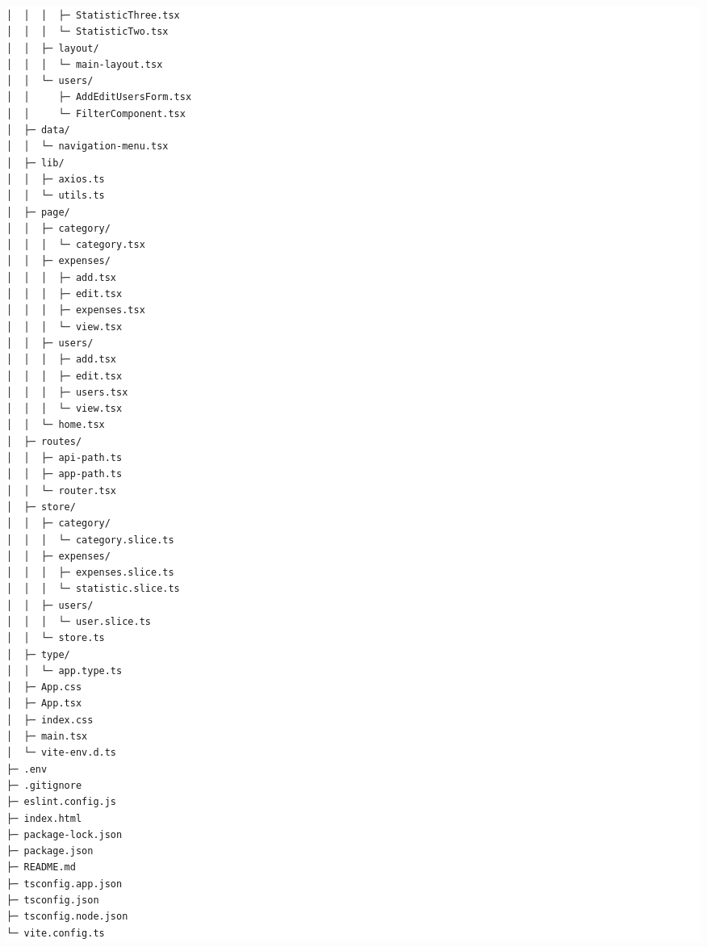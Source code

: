 ```
│  │  │  ├─ StatisticThree.tsx
│  │  │  └─ StatisticTwo.tsx
│  │  ├─ layout/
│  │  │  └─ main-layout.tsx
│  │  └─ users/
│  │     ├─ AddEditUsersForm.tsx
│  │     └─ FilterComponent.tsx
│  ├─ data/
│  │  └─ navigation-menu.tsx
│  ├─ lib/
│  │  ├─ axios.ts
│  │  └─ utils.ts
│  ├─ page/
│  │  ├─ category/
│  │  │  └─ category.tsx
│  │  ├─ expenses/
│  │  │  ├─ add.tsx
│  │  │  ├─ edit.tsx
│  │  │  ├─ expenses.tsx
│  │  │  └─ view.tsx
│  │  ├─ users/
│  │  │  ├─ add.tsx
│  │  │  ├─ edit.tsx
│  │  │  ├─ users.tsx
│  │  │  └─ view.tsx
│  │  └─ home.tsx
│  ├─ routes/
│  │  ├─ api-path.ts
│  │  ├─ app-path.ts
│  │  └─ router.tsx
│  ├─ store/
│  │  ├─ category/
│  │  │  └─ category.slice.ts
│  │  ├─ expenses/
│  │  │  ├─ expenses.slice.ts
│  │  │  └─ statistic.slice.ts
│  │  ├─ users/
│  │  │  └─ user.slice.ts
│  │  └─ store.ts
│  ├─ type/
│  │  └─ app.type.ts
│  ├─ App.css
│  ├─ App.tsx
│  ├─ index.css
│  ├─ main.tsx
│  └─ vite-env.d.ts
├─ .env
├─ .gitignore
├─ eslint.config.js
├─ index.html
├─ package-lock.json
├─ package.json
├─ README.md
├─ tsconfig.app.json
├─ tsconfig.json
├─ tsconfig.node.json
└─ vite.config.ts
```
